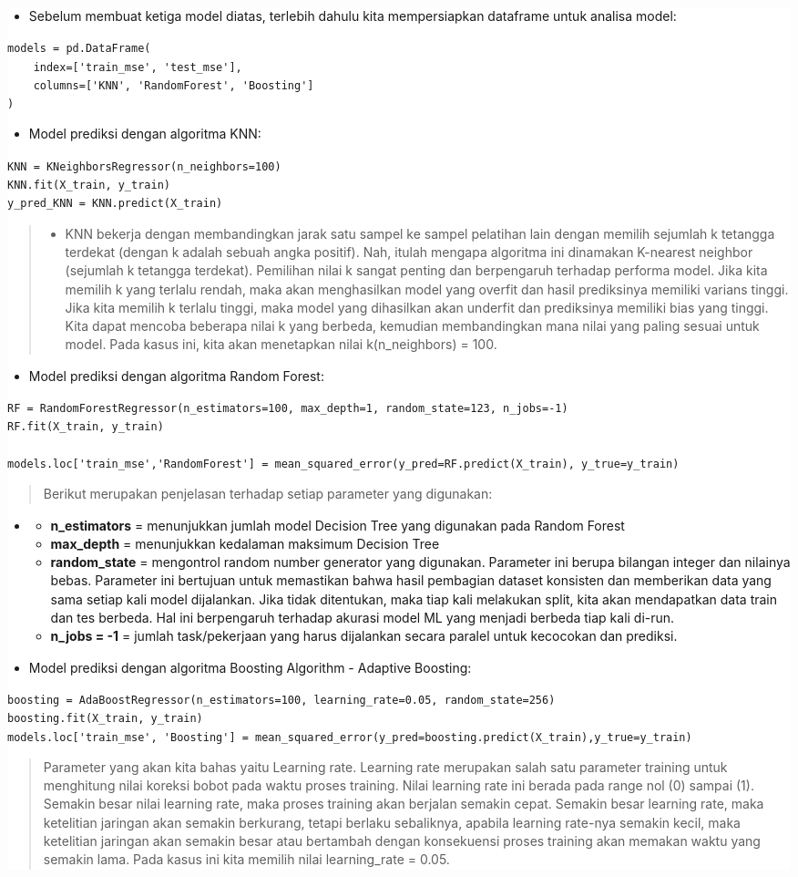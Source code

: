 </ol>

- Sebelum membuat ketiga model diatas, terlebih dahulu kita mempersiapkan dataframe untuk analisa model:

```
models = pd.DataFrame(
    index=['train_mse', 'test_mse'],
    columns=['KNN', 'RandomForest', 'Boosting']
)
```

- Model prediksi dengan algoritma KNN:

```
KNN = KNeighborsRegressor(n_neighbors=100)
KNN.fit(X_train, y_train)
y_pred_KNN = KNN.predict(X_train)
```

  >- KNN bekerja dengan membandingkan jarak satu sampel ke sampel pelatihan lain dengan memilih sejumlah k tetangga terdekat (dengan k adalah sebuah angka positif). Nah, itulah mengapa algoritma ini dinamakan K-nearest neighbor (sejumlah k tetangga terdekat). Pemilihan nilai k sangat penting dan berpengaruh terhadap performa model. Jika kita memilih k yang terlalu rendah, maka akan menghasilkan model yang overfit dan hasil prediksinya memiliki varians tinggi. Jika kita memilih k terlalu tinggi, maka model yang dihasilkan akan underfit dan prediksinya memiliki bias yang tinggi. Kita dapat mencoba beberapa nilai k yang berbeda, kemudian membandingkan mana nilai yang paling sesuai untuk model. Pada kasus ini, kita akan menetapkan nilai k(n_neighbors) = 100.

- Model prediksi dengan algoritma Random Forest:

```
RF = RandomForestRegressor(n_estimators=100, max_depth=1, random_state=123, n_jobs=-1)
RF.fit(X_train, y_train)

models.loc['train_mse','RandomForest'] = mean_squared_error(y_pred=RF.predict(X_train), y_true=y_train) 
```
> Berikut merupakan penjelasan terhadap setiap parameter yang digunakan: 
  -
    - **n_estimators** = menunjukkan jumlah model Decision Tree yang digunakan pada Random Forest
    - **max_depth** = menunjukkan kedalaman maksimum Decision Tree
    - **random_state** = mengontrol random number generator yang digunakan. Parameter ini berupa bilangan integer dan nilainya bebas. Parameter ini bertujuan untuk  memastikan bahwa hasil pembagian dataset konsisten dan memberikan data yang sama setiap kali model dijalankan. Jika tidak  ditentukan, maka tiap kali melakukan split, kita akan mendapatkan data train dan tes berbeda. Hal ini berpengaruh terhadap akurasi model ML yang menjadi berbeda tiap kali di-run.
    - **n_jobs = -1** = jumlah task/pekerjaan yang harus dijalankan secara paralel untuk kecocokan dan prediksi.     

- Model prediksi dengan algoritma Boosting Algorithm - Adaptive Boosting:

```
boosting = AdaBoostRegressor(n_estimators=100, learning_rate=0.05, random_state=256)
boosting.fit(X_train, y_train)
models.loc['train_mse', 'Boosting'] = mean_squared_error(y_pred=boosting.predict(X_train),y_true=y_train)
```
  > Parameter yang akan kita bahas yaitu Learning rate. Learning rate merupakan salah satu parameter training untuk menghitung nilai koreksi bobot pada waktu proses training. Nilai learning rate ini berada pada range nol (0) sampai (1). Semakin besar nilai learning rate, maka proses training akan berjalan semakin cepat. Semakin besar learning rate, maka ketelitian jaringan akan semakin berkurang, tetapi berlaku sebaliknya, apabila learning rate-nya semakin kecil, maka ketelitian jaringan akan semakin besar atau bertambah dengan konsekuensi proses training akan memakan waktu yang semakin lama. Pada kasus ini kita memilih nilai learning_rate = 0.05. 
  